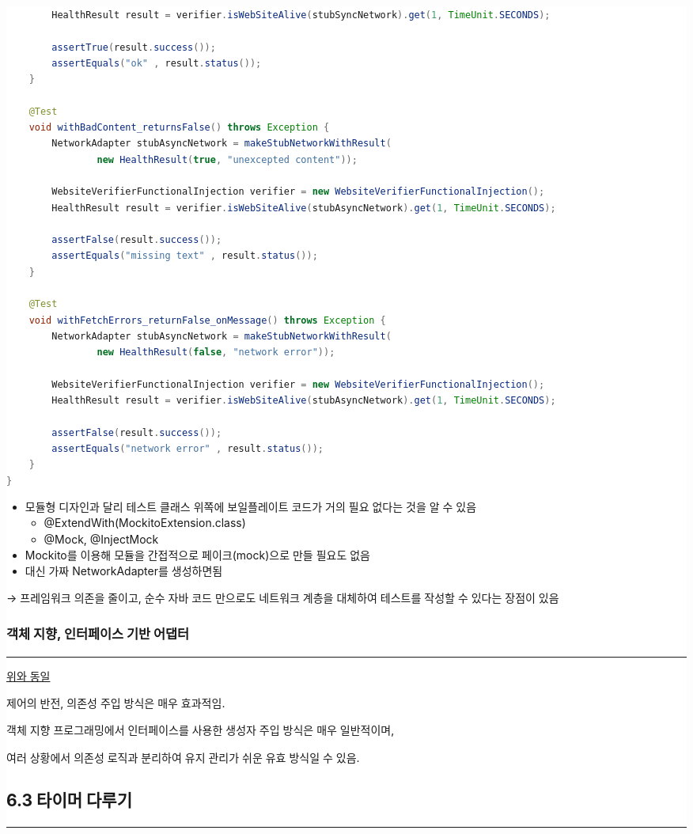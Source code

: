 ```java
        HealthResult result = verifier.isWebSiteAlive(stubSyncNetwork).get(1, TimeUnit.SECONDS);

        assertTrue(result.success());
        assertEquals("ok" , result.status());
    }

    @Test
    void withBadContent_returnsFalse() throws Exception {
        NetworkAdapter stubAsyncNetwork = makeStubNetworkWithResult(
                new HealthResult(true, "unexcepted content"));

        WebsiteVerifierFunctionalInjection verifier = new WebsiteVerifierFunctionalInjection();
        HealthResult result = verifier.isWebSiteAlive(stubAsyncNetwork).get(1, TimeUnit.SECONDS);

        assertFalse(result.success());
        assertEquals("missing text" , result.status());
    }

    @Test
    void withFetchErrors_returnFalse_onMessage() throws Exception {
        NetworkAdapter stubAsyncNetwork = makeStubNetworkWithResult(
                new HealthResult(false, "network error"));

        WebsiteVerifierFunctionalInjection verifier = new WebsiteVerifierFunctionalInjection();
        HealthResult result = verifier.isWebSiteAlive(stubAsyncNetwork).get(1, TimeUnit.SECONDS);

        assertFalse(result.success());
        assertEquals("network error" , result.status());
    }
}
```

- 모듈형 디자인과 달리 테스트 클래스 위쪽에 보일플레이트 코드가 거의 필요 없다는 것을 알 수 있음
    - @ExtendWith(MockitoExtension.class)
    - @Mock, @InjectMock
- Mockito를 이용해 모듈을 간접적으로 페이크(mock)으로 만들 필요도 없음
- 대신 가짜 NetworkAdapter를 생성하면됨

→ 프레임워크 의존을 줄이고, 순수 자바 코드 만으로도 네트워크 계층을 대체하여 테스트를 작성할 수 있다는 장점이 있음

### 객체 지향, 인터페이스 기반 어댑터

---

[위와 동일](https://www.notion.so/6-25a747dafe1780c4baa0c8be21a71213?pvs=21)

제어의 반전, 의존성 주입 방식은 매우 효과적임.

객체 지향 프로그래밍에서 인터페이스를 사용한 생성자 주입 방식은 매우 일반적이며, 

여러 상황에서 의존성 로직과 분리하여 유지 관리가 쉬운 유효 방식일 수 있음.

## 6.3 타이머 다루기

---